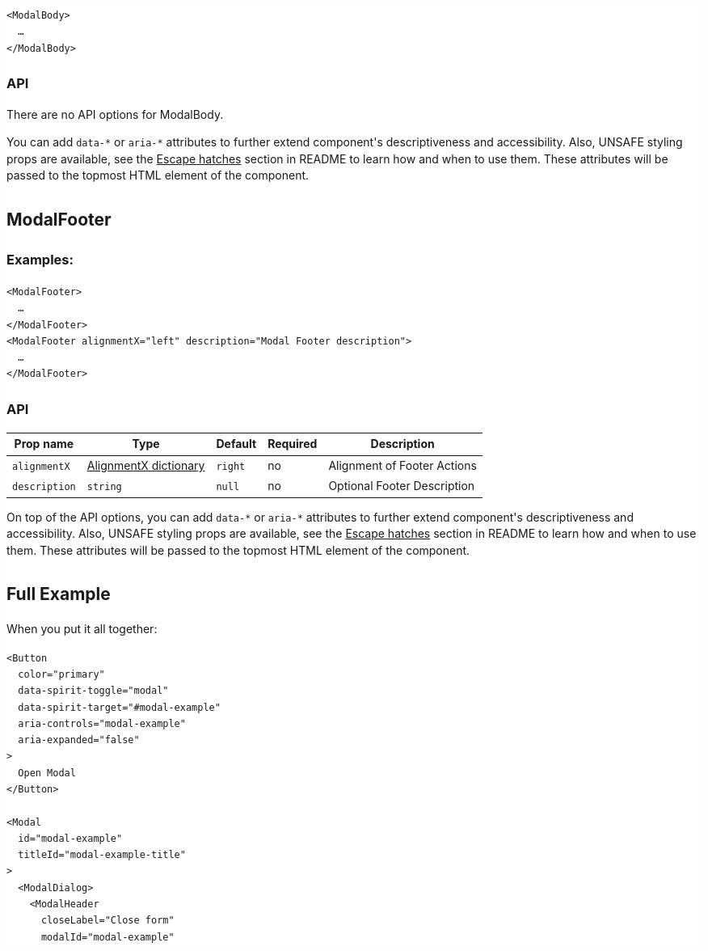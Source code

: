 ```twig
<ModalBody>
  …
</ModalBody>
```

### API

There are no API options for ModalBody.

You can add `data-*` or `aria-*` attributes to further extend
component's descriptiveness and accessibility. Also, UNSAFE styling props are available,
see the [Escape hatches][escape-hatches] section in README to learn how and when to use them.
These attributes will be passed to the topmost HTML element of the component.

## ModalFooter

### Examples:

```twig
<ModalFooter>
  …
</ModalFooter>
<ModalFooter alignmentX="left" description="Modal Footer description">
  …
</ModalFooter>
```

### API

| Prop name     | Type                                          | Default | Required | Description                 |
| ------------- | --------------------------------------------- | ------- | -------- | --------------------------- |
| `alignmentX`  | [AlignmentX dictionary][dictionary-alignment] | `right` | no       | Alignment of Footer Actions |
| `description` | `string`                                      | `null`  | no       | Optional Footer Description |

On top of the API options, you can add `data-*` or `aria-*` attributes to
further extend component's descriptiveness and accessibility. Also, UNSAFE styling props are available,
see the [Escape hatches][escape-hatches] section in README to learn how and when to use them.
These attributes will be passed to the topmost HTML element of the component.

## Full Example

When you put it all together:

```twig
<Button
  color="primary"
  data-spirit-toggle="modal"
  data-spirit-target="#modal-example"
  aria-controls="modal-example"
  aria-expanded="false"
>
  Open Modal
</Button>

<Modal
  id="modal-example"
  titleId="modal-example-title"
>
  <ModalDialog>
    <ModalHeader
      closeLabel="Close form"
      modalId="modal-example"
```

[web-js-api]: https://github.com/lmc-eu/spirit-design-system/blob/main/packages/web/src/scss/components/Modal/README.md#javascript-plugin
[web-readme]: https://github.com/lmc-eu/spirit-design-system/blob/main/packages/web/README.md
[modal]: https://github.com/lmc-eu/spirit-design-system/tree/main/packages/web/src/scss/components/Modal
[mdn-dialog-form]: https://developer.mozilla.org/en-US/docs/Web/HTML/Element/dialog#usage_notes
[autocomplete-attr]: https://developer.mozilla.org/en-US/docs/Web/HTML/Attributes/autocomplete
[dictionary-alignment]: https://github.com/lmc-eu/spirit-design-system/blob/main/docs/DICTIONARIES.md#alignment
[escape-hatches]: https://github.com/lmc-eu/spirit-design-system/tree/main/packages/web-twig/README.md#escape-hatches